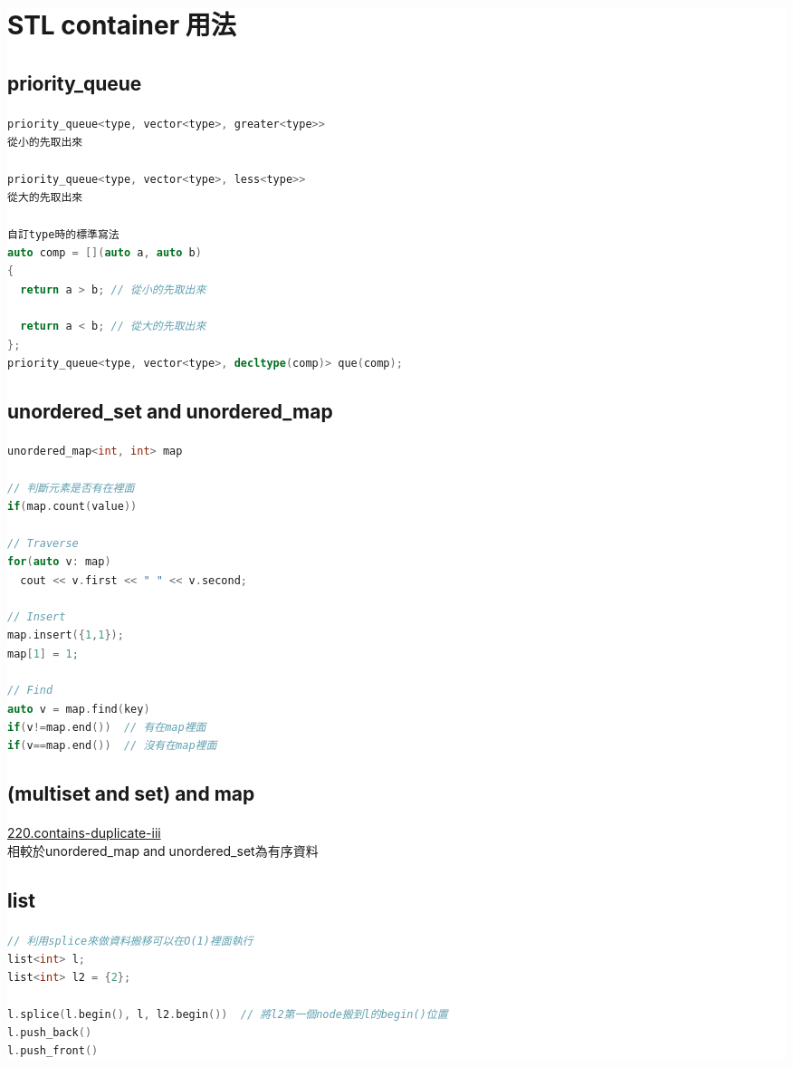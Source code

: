 # STL container 用法
## priority_queue
````c++
priority_queue<type, vector<type>, greater<type>>
從小的先取出來

priority_queue<type, vector<type>, less<type>>
從大的先取出來

自訂type時的標準寫法
auto comp = [](auto a, auto b)
{
  return a > b; // 從小的先取出來

  return a < b; // 從大的先取出來
};
priority_queue<type, vector<type>, decltype(comp)> que(comp);
````
## unordered_set and unordered_map
````c++
unordered_map<int, int> map

// 判斷元素是否有在裡面
if(map.count(value))

// Traverse 
for(auto v: map)
  cout << v.first << " " << v.second;

// Insert
map.insert({1,1});
map[1] = 1;

// Find
auto v = map.find(key)
if(v!=map.end())  // 有在map裡面
if(v==map.end())  // 沒有在map裡面
````
## (multiset and set) and map
[220.contains-duplicate-iii](220.contains-duplicate-iii.cpp)  
相較於unordered_map and unordered_set為有序資料

## list
````c++
// 利用splice來做資料搬移可以在O(1)裡面執行
list<int> l;
list<int> l2 = {2};

l.splice(l.begin(), l, l2.begin())  // 將l2第一個node搬到l的begin()位置
l.push_back()
l.push_front()
````
